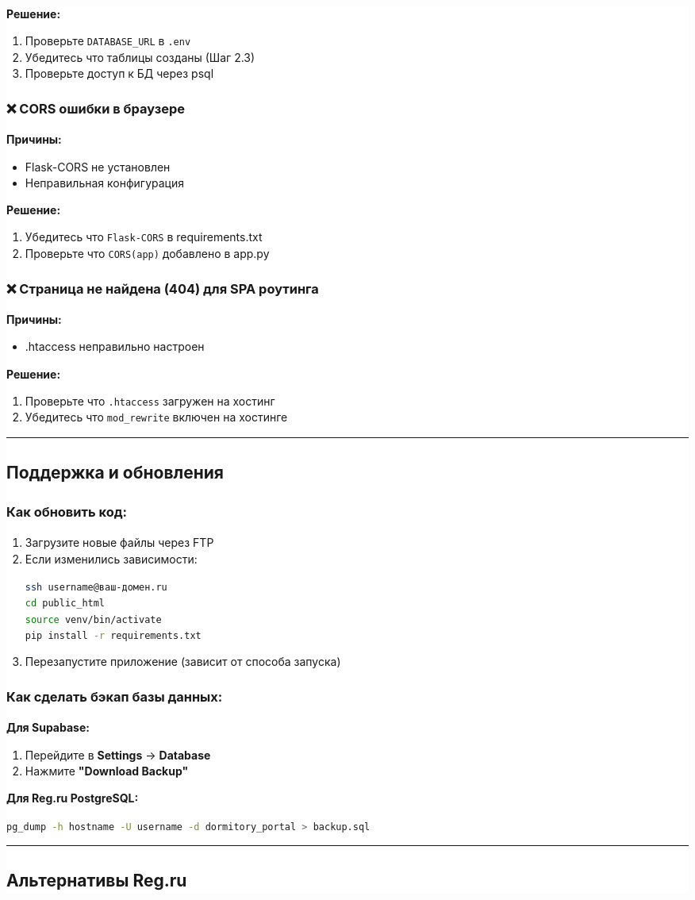 **Решение:**
1. Проверьте `DATABASE_URL` в `.env`
2. Убедитесь что таблицы созданы (Шаг 2.3)
3. Проверьте доступ к БД через psql

### ❌ CORS ошибки в браузере

**Причины:**
- Flask-CORS не установлен
- Неправильная конфигурация

**Решение:**
1. Убедитесь что `Flask-CORS` в requirements.txt
2. Проверьте что `CORS(app)` добавлено в app.py

### ❌ Страница не найдена (404) для SPA роутинга

**Причины:**
- .htaccess неправильно настроен

**Решение:**
1. Проверьте что `.htaccess` загружен на хостинг
2. Убедитесь что `mod_rewrite` включен на хостинге

---

## Поддержка и обновления

### Как обновить код:

1. Загрузите новые файлы через FTP
2. Если изменились зависимости:
   ```bash
   ssh username@ваш-домен.ru
   cd public_html
   source venv/bin/activate
   pip install -r requirements.txt
   ```
3. Перезапустите приложение (зависит от способа запуска)

### Как сделать бэкап базы данных:

**Для Supabase:**
1. Перейдите в **Settings** → **Database**
2. Нажмите **"Download Backup"**

**Для Reg.ru PostgreSQL:**
```bash
pg_dump -h hostname -U username -d dormitory_portal > backup.sql
```

---

## Альтернативы Reg.ru
